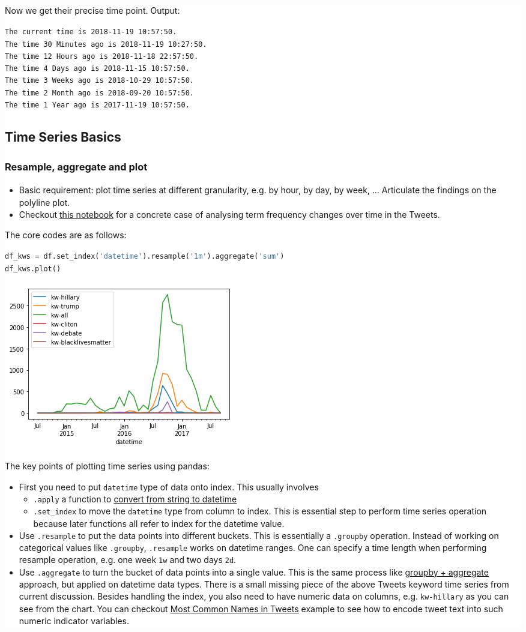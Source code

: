 Now we get their precise time point. Output:

```text
The current time is 2018-11-19 10:57:50.
The time 30 Minutes ago is 2018-11-19 10:27:50.
The time 12 Hours ago is 2018-11-18 22:57:50.
The time 4 Days ago is 2018-11-15 10:57:50.
The time 3 Weeks ago is 2018-10-29 10:57:50.
The time 2 Month ago is 2018-09-20 10:57:50.
The time 1 Year ago is 2017-11-19 10:57:50.
```


## Time Series Basics

### Resample, aggregate and plot

- Basic requirement: plot time series at different granularity, e.g. by hour, by day, by week, ... Articulate the findings on the polyline plot.
- Checkout [this notebook](https://github.com/hupili/python-for-data-and-media-communication/blob/master/datetime/timeseries.ipynb) for a concrete case of analysing term frequency changes over time in the Tweets.

The core codes are as follows:

```python
df_kws = df.set_index('datetime').resample('1m').aggregate('sum')
df_kws.plot()
```
![](assets/twitter-russian-keywords-timeseries.png)

The key points of plotting time series using pandas:

- First you need to put `datetime` type of data onto index. This usually involves
  - `.apply` a function to [convert from string to datetime](#convert-from-string-to-datetime)
  - `.set_index` to move the `datetime` type from column to index. This is essential step to perform time series operation because later functions all refer to index for the datetime value.
- Use `.resample` to put the data points into different buckets. This is essentially a `.groupby` operation. Instead of working on categorical values like `.groupby`, `.resample` works on datetime ranges. One can specify a time length when performing resample operation, e.g. one week `1w` and two days `2d`.
- Use `.aggregate` to turn the bucket of data points into a single value. This is the same process like [groupby + aggregate](notes-week-08.md#dataframegroupby) approach, but applied on datetime data types.
There is a small missing piece of the above Tweets keyword time series from current discussion. Besides handling the index, you also need to have numeric data on columns, e.g. `kw-hillary` as you can see from the chart. You can checkout [Most Common Names in Tweets](notes-week-10.md#case-3-most-frequent-names-in-tweets) example to see how to encode tweet text into such numeric indicator variables.
